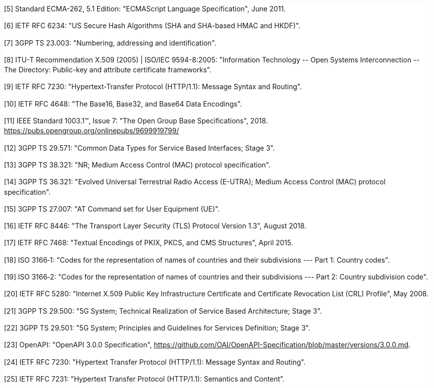 \[5\] Standard ECMA-262, 5.1 Edition: \"ECMAScript Language
Specification\", June 2011.

\[6\] IETF RFC 6234: \"US Secure Hash Algorithms (SHA and SHA-based HMAC
and HKDF)\".

\[7\] 3GPP TS 23.003: \"Numbering, addressing and identification\".

\[8\] ITU-T Recommendation X.509 (2005) \| ISO/IEC 9594-8:2005:
\"Information Technology -- Open Systems Interconnection -- The
Directory: Public-key and attribute certificate frameworks\".

\[9\] IETF RFC 7230: \"Hypertext-Transfer Protocol (HTTP/1.1): Message
Syntax and Routing\".

\[10\] IETF RFC 4648: \"The Base16, Base32, and Base64 Data Encodings\".

\[11\] IEEE Standard 1003.1™, Issue 7: \"The Open Group Base
Specifications\", 2018.\
<https://pubs.opengroup.org/onlinepubs/9699919799/>

\[12\] 3GPP TS 29.571: \"Common Data Types for Service Based Interfaces;
Stage 3\".

\[13\] 3GPP TS 38.321: \"NR; Medium Access Control (MAC) protocol
specification\".

\[14\] 3GPP TS 36.321: \"Evolved Universal Terrestrial Radio Access
(E-UTRA); Medium Access Control (MAC) protocol specification\".

\[15\] 3GPP TS 27.007: \"AT Command set for User Equipment (UE)\".

\[16\] IETF RFC 8446: \"The Transport Layer Security (TLS) Protocol
Version 1.3\", August 2018.

\[17\] IETF RFC 7468: \"Textual Encodings of PKIX, PKCS, and CMS
Structures\", April 2015.

\[18\] ISO 3166‑1: \"Codes for the representation of names of countries
and their subdivisions --- Part 1: Country codes\".

\[19\] ISO 3166‑2: \"Codes for the representation of names of countries
and their subdivisions --- Part 2: Country subdivision code\".

\[20\] IETF RFC 5280: \"Internet X.509 Public Key Infrastructure
Certificate and Certificate Revocation List (CRL) Profile\", May 2008.

\[21\] 3GPP TS 29.500: \"5G System; Technical Realization of Service
Based Architecture; Stage 3\".

\[22\] 3GPP TS 29.501: \"5G System; Principles and Guidelines for
Services Definition; Stage 3\".

\[23\] OpenAPI: \"OpenAPI 3.0.0 Specification\",
<https://github.com/OAI/OpenAPI-Specification/blob/master/versions/3.0.0.md>.

\[24\] IETF RFC 7230: \"Hypertext Transfer Protocol (HTTP/1.1): Message
Syntax and Routing\".

\[25\] IETF RFC 7231: \"Hypertext Transfer Protocol (HTTP/1.1):
Semantics and Content\".
